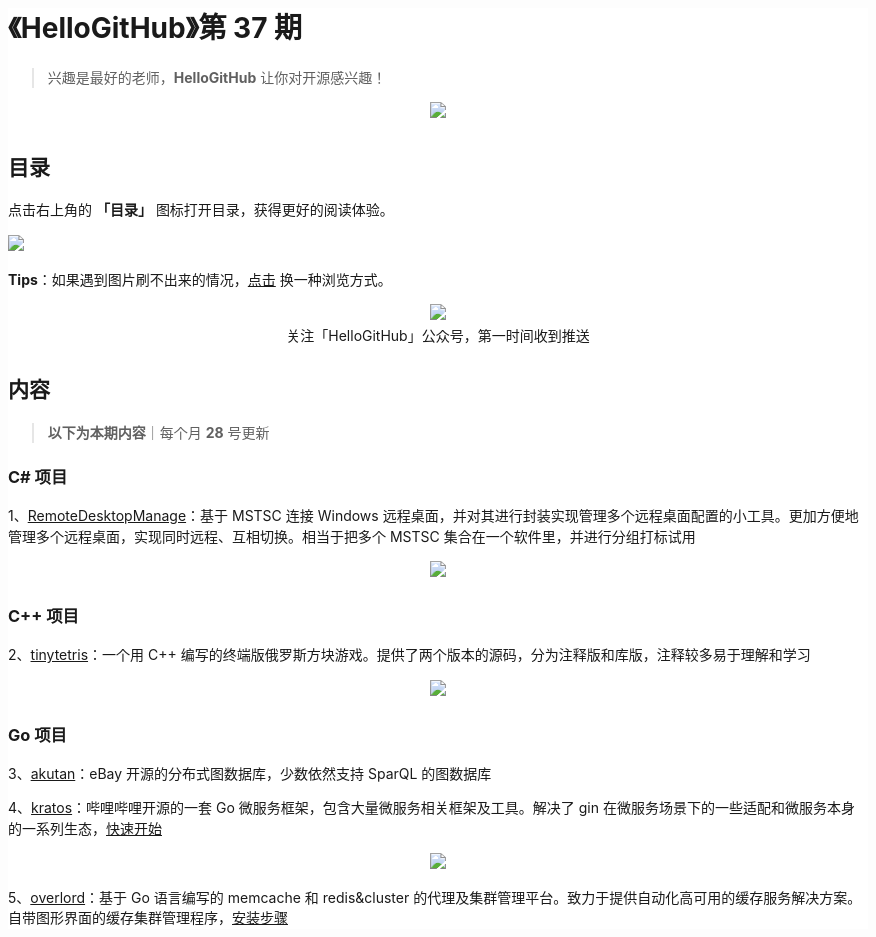 # 《HelloGitHub》第 37 期
> 兴趣是最好的老师，**HelloGitHub** 让你对开源感兴趣！
<p align="center">
    <img src='https://raw.githubusercontent.com/521xueweihan/img_logo/master/logo/cover.jpg' style="max-width:100%;"></img>
</p>

## 目录

点击右上角的 **「目录」** 图标打开目录，获得更好的阅读体验。

![](https://raw.githubusercontent.com/521xueweihan/img_logo/master/logo/catalog.png)

**Tips**：如果遇到图片刷不出来的情况，[点击](https://hellogithub.com/periodical/volume/37) 换一种浏览方式。

<p align="center">
  <img src="https://raw.githubusercontent.com/521xueweihan/img_logo/master/logo/weixin.png" style="max-width:30%;"></img><br>
关注「HelloGitHub」公众号，第一时间收到推送
</p>

## 内容
> **以下为本期内容**｜每个月 **28** 号更新

### C# 项目
1、[RemoteDesktopManage](https://hellogithub.com/periodical/statistics/click?target=https://github.com/xunki/RemoteDesktopManage)：基于 MSTSC 连接 Windows 远程桌面，并对其进行封装实现管理多个远程桌面配置的小工具。更加方便地管理多个远程桌面，实现同时远程、互相切换。相当于把多个 MSTSC 集合在一个软件里，并进行分组打标试用


<p align="center"><img src='https://raw.githubusercontent.com/521xueweihan/img/master/hellogithub/37/28452273.png' style="max-width:80%; max-height=80%;"></img></p>

### C++ 项目
2、[tinytetris](https://hellogithub.com/periodical/statistics/click?target=https://github.com/taylorconor/tinytetris)：一个用 C++ 编写的终端版俄罗斯方块游戏。提供了两个版本的源码，分为注释版和库版，注释较多易于理解和学习


<p align="center"><img src='https://raw.githubusercontent.com/521xueweihan/img/master/hellogithub/37/178619111.gif' style="max-width:80%; max-height=80%;"></img></p>

### Go 项目
3、[akutan](https://hellogithub.com/periodical/statistics/click?target=https://github.com/eBay/akutan)：eBay 开源的分布式图数据库，少数依然支持 SparQL 的图数据库


4、[kratos](https://hellogithub.com/periodical/statistics/click?target=https://github.com/go-kratos/kratos)：哔哩哔哩开源的一套 Go 微服务框架，包含大量微服务相关框架及工具。解决了 gin 在微服务场景下的一些适配和微服务本身的一系列生态，[快速开始](https://github.com/bilibili/kratos/blob/master/doc/wiki-cn/quickstart.md)


<p align="center"><img src='https://raw.githubusercontent.com/521xueweihan/img/master/hellogithub/37/165041732.gif' style="max-width:80%; max-height=80%;"></img></p>

5、[overlord](https://hellogithub.com/periodical/statistics/click?target=https://github.com/bilibili/overlord)：基于 Go 语言编写的 memcache 和 redis&cluster 的代理及集群管理平台。致力于提供自动化高可用的缓存服务解决方案。自带图形界面的缓存集群管理程序，[安装步骤](https://github.com/bilibili/overlord/blob/master/doc/wiki-cn/platform-deploy.md)
